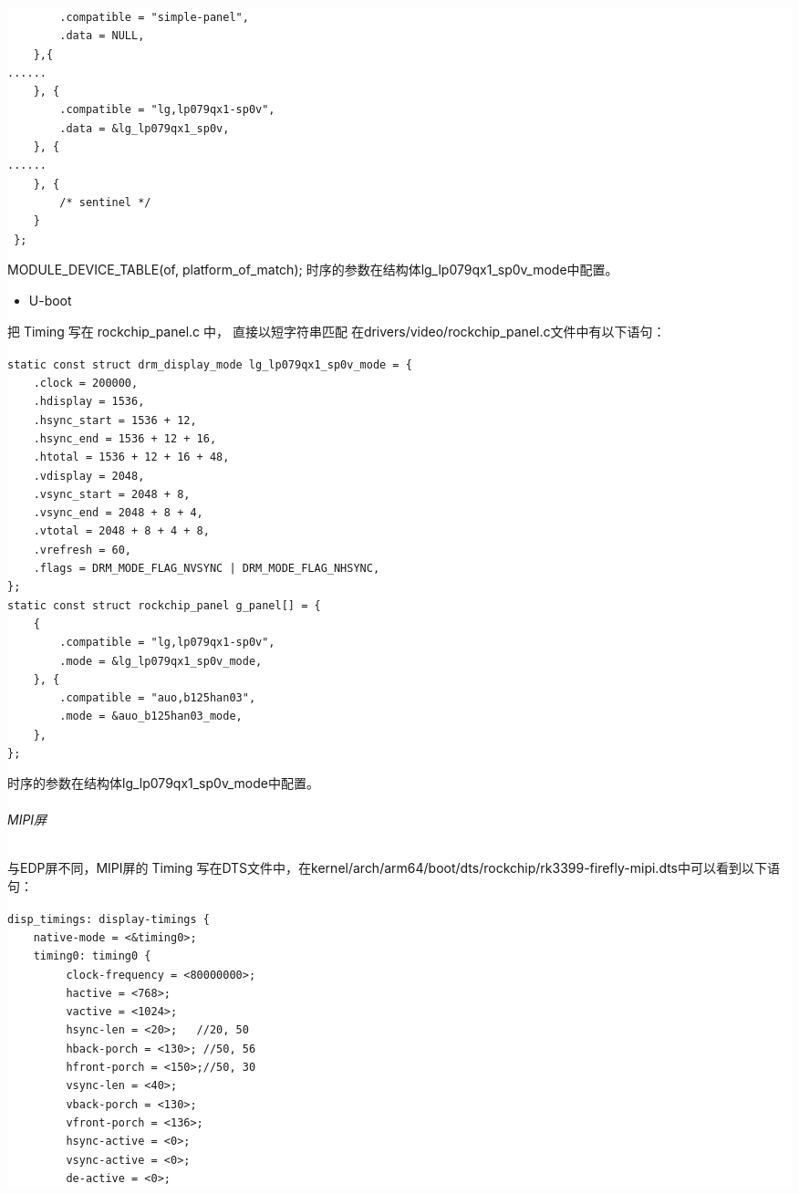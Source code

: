 ```
		.compatible = "simple-panel",
		.data = NULL,
	},{
......
	}, {
		.compatible = "lg,lp079qx1-sp0v",
		.data = &lg_lp079qx1_sp0v,
	}, {
......
	}, {
		/* sentinel */
	}
 };
```
MODULE_DEVICE_TABLE(of, platform_of_match); 时序的参数在结构体lg_lp079qx1_sp0v_mode中配置。

*  U-boot

把 Timing 写在 rockchip_panel.c 中， 直接以短字符串匹配
在drivers/video/rockchip_panel.c文件中有以下语句：
```
static const struct drm_display_mode lg_lp079qx1_sp0v_mode = {
	.clock = 200000,
	.hdisplay = 1536,
	.hsync_start = 1536 + 12,
	.hsync_end = 1536 + 12 + 16,
	.htotal = 1536 + 12 + 16 + 48,
	.vdisplay = 2048,
	.vsync_start = 2048 + 8,
	.vsync_end = 2048 + 8 + 4,
	.vtotal = 2048 + 8 + 4 + 8,
	.vrefresh = 60,
	.flags = DRM_MODE_FLAG_NVSYNC | DRM_MODE_FLAG_NHSYNC,
};
static const struct rockchip_panel g_panel[] = {
	{
		.compatible = "lg,lp079qx1-sp0v",
		.mode = &lg_lp079qx1_sp0v_mode,
	}, {
		.compatible = "auo,b125han03",
		.mode = &auo_b125han03_mode,
	},
};
```
时序的参数在结构体lg_lp079qx1_sp0v_mode中配置。
###### MIPI屏
与EDP屏不同，MIPI屏的 Timing 写在DTS文件中，在kernel/arch/arm64/boot/dts/rockchip/rk3399-firefly-mipi.dts中可以看到以下语句：
```
disp_timings: display-timings {
    native-mode = <&timing0>;
    timing0: timing0 {
         clock-frequency = <80000000>;
         hactive = <768>;
         vactive = <1024>;
         hsync-len = <20>;   //20, 50
         hback-porch = <130>; //50, 56
         hfront-porch = <150>;//50, 30
         vsync-len = <40>;
         vback-porch = <130>;
         vfront-porch = <136>;
         hsync-active = <0>;
         vsync-active = <0>;
         de-active = <0>;
```